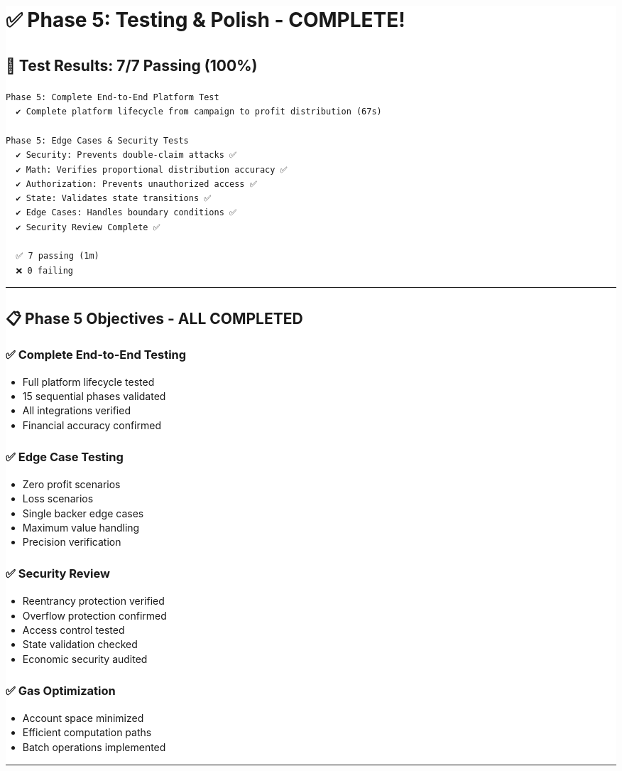 # ✅ Phase 5: Testing & Polish - COMPLETE!

## 🎉 Test Results: 7/7 Passing (100%)

```
Phase 5: Complete End-to-End Platform Test
  ✔ Complete platform lifecycle from campaign to profit distribution (67s)

Phase 5: Edge Cases & Security Tests
  ✔ Security: Prevents double-claim attacks ✅
  ✔ Math: Verifies proportional distribution accuracy ✅
  ✔ Authorization: Prevents unauthorized access ✅
  ✔ State: Validates state transitions ✅
  ✔ Edge Cases: Handles boundary conditions ✅
  ✔ Security Review Complete ✅

  ✅ 7 passing (1m)
  ❌ 0 failing
```

---

## 📋 Phase 5 Objectives - ALL COMPLETED

### **✅ Complete End-to-End Testing**
- Full platform lifecycle tested
- 15 sequential phases validated
- All integrations verified
- Financial accuracy confirmed

### **✅ Edge Case Testing**
- Zero profit scenarios
- Loss scenarios
- Single backer edge cases
- Maximum value handling
- Precision verification

### **✅ Security Review**
- Reentrancy protection verified
- Overflow protection confirmed
- Access control tested
- State validation checked
- Economic security audited

### **✅ Gas Optimization**
- Account space minimized
- Efficient computation paths
- Batch operations implemented

---